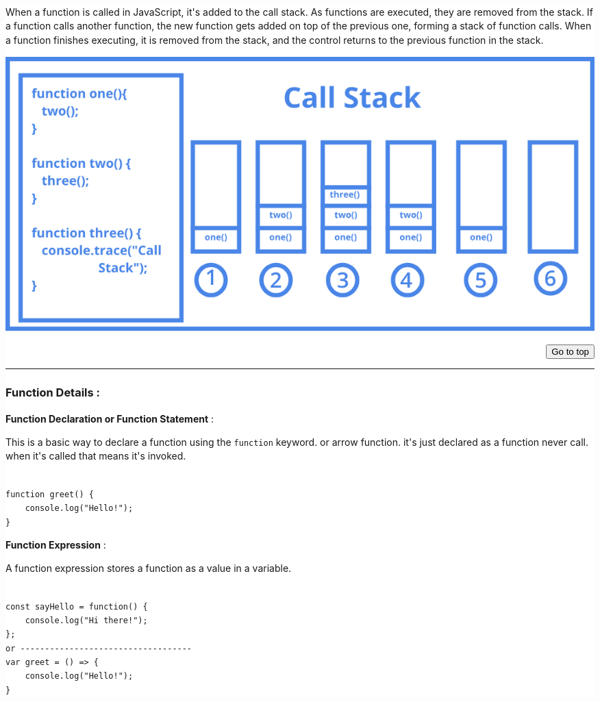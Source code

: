 When a function is called in JavaScript, it's added to the call stack. As functions are executed, they are removed from the stack. If a function calls another function, the new function gets added on top of the previous one, forming a stack of function calls. When a function finishes executing, it is removed from the stack, and the control returns to the previous function in the stack.

![call-stack](./readmeImage//call-back.png)

<div style="text-align: right;">
    <a href="#table">
        <button>Go to top</button>
    </a>
</div>

---

### Function Details :<a name="function-details"></a>

**Function Declaration or Function Statement** : <a name="function-declaration-or-function-statement"></a>

This is a basic way to declare a function using the `function` keyword. or arrow function. it's just declared as a function never call. when it's called that means it's invoked.

```plaintext

function greet() {
    console.log("Hello!");
}
```

**Function Expression** : <a name="function-expression"></a>

A function expression stores a function as a value in a variable.

```plaintext

const sayHello = function() {
    console.log("Hi there!");
};
or -----------------------------------
var greet = () => {
    console.log("Hello!");
}
```
